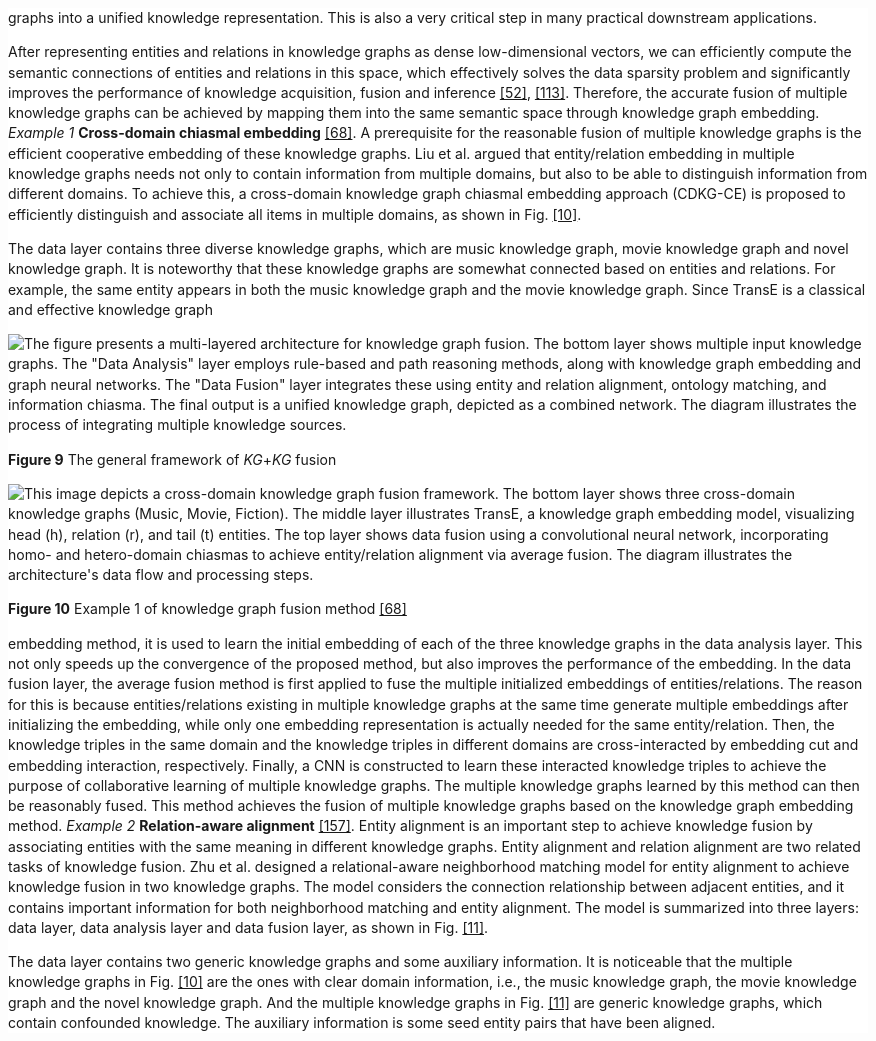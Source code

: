 
graphs into a unified knowledge representation. This is also a very critical step in many practical downstream applications.

After representing entities and relations in knowledge graphs as dense low-dimensional vectors, we can efficiently compute the semantic connections of entities and relations in this space, which effectively solves the data sparsity problem and significantly improves the performance of knowledge acquisition, fusion and inference [[52]](#ref-52), [[113]](#ref-113). Therefore, the accurate fusion of multiple knowledge graphs can be achieved by mapping them into the same semantic space through knowledge graph embedding.
*Example 1* **Cross-domain chiasmal embedding** [[68]](#ref-68). A prerequisite for the reasonable fusion of multiple knowledge graphs is the efficient cooperative embedding of these knowledge graphs. Liu et al. argued that entity/relation embedding in multiple knowledge graphs needs not only to contain information from multiple domains, but also to be able to distinguish information from different domains. To achieve this, a cross-domain knowledge graph chiasmal embedding approach (CDKG-CE) is proposed to efficiently distinguish and associate all items in multiple domains, as shown in Fig. [[10]](#ref-fig10).

The data layer contains three diverse knowledge graphs, which are music knowledge graph, movie knowledge graph and novel knowledge graph. It is noteworthy that these knowledge graphs are somewhat connected based on entities and relations. For example, the same entity appears in both the music knowledge graph and the movie knowledge graph. Since TransE is a classical and effective knowledge graph

![The figure presents a multi-layered architecture for knowledge graph fusion. The bottom layer shows multiple input knowledge graphs. The "Data Analysis" layer employs rule-based and path reasoning methods, along with knowledge graph embedding and graph neural networks. The "Data Fusion" layer integrates these using entity and relation alignment, ontology matching, and information chiasma. The final output is a unified knowledge graph, depicted as a combined network. The diagram illustrates the process of integrating multiple knowledge sources.](_page_12_Figure_7.jpeg)

**Figure 9** The general framework of *KG*+*KG* fusion

![This image depicts a cross-domain knowledge graph fusion framework. The bottom layer shows three cross-domain knowledge graphs (Music, Movie, Fiction). The middle layer illustrates TransE, a knowledge graph embedding model, visualizing head (h), relation (r), and tail (t) entities. The top layer shows data fusion using a convolutional neural network, incorporating homo- and hetero-domain chiasmas to achieve entity/relation alignment via average fusion. The diagram illustrates the architecture's data flow and processing steps.](_page_13_Figure_2.jpeg)

**Figure 10** Example 1 of knowledge graph fusion method [[68]](#ref-68)

embedding method, it is used to learn the initial embedding of each of the three knowledge graphs in the data analysis layer. This not only speeds up the convergence of the proposed method, but also improves the performance of the embedding. In the data fusion layer, the average fusion method is first applied to fuse the multiple initialized embeddings of entities/relations. The reason for this is because entities/relations existing in multiple knowledge graphs at the same time generate multiple embeddings after initializing the embedding, while only one embedding representation is actually needed for the same entity/relation. Then, the knowledge triples in the same domain and the knowledge triples in different domains are cross-interacted by embedding cut and embedding interaction, respectively. Finally, a CNN is constructed to learn these interacted knowledge triples to achieve the purpose of collaborative learning of multiple knowledge graphs. The multiple knowledge graphs learned by this method can then be reasonably fused. This method achieves the fusion of multiple knowledge graphs based on the knowledge graph embedding method.
*Example 2* **Relation-aware alignment** [[157]](#ref-157). Entity alignment is an important step to achieve knowledge fusion by associating entities with the same meaning in different knowledge graphs. Entity alignment and relation alignment are two related tasks of knowledge fusion. Zhu et al. designed a relational-aware neighborhood matching model for entity alignment to achieve knowledge fusion in two knowledge graphs. The model considers the connection relationship between adjacent entities, and it contains important information for both neighborhood matching and entity alignment. The model is summarized into three layers: data layer, data analysis layer and data fusion layer, as shown in Fig. [[11]](#ref-fig11).

The data layer contains two generic knowledge graphs and some auxiliary information. It is noticeable that the multiple knowledge graphs in Fig. [[10]](#ref-fig10) are the ones with clear domain information, i.e., the music knowledge graph, the movie knowledge graph and the novel knowledge graph. And the multiple knowledge graphs in Fig. [[11]](#ref-fig11) are generic knowledge graphs, which contain confounded knowledge. The auxiliary information is some seed entity pairs that have been aligned.
